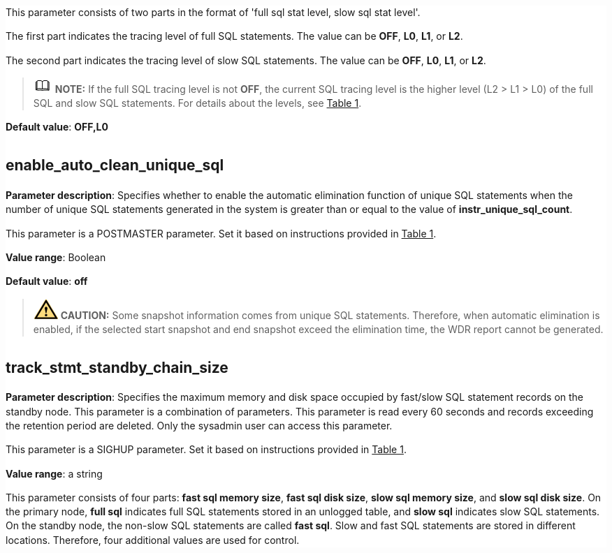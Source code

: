 This parameter consists of two parts in the format of 'full sql stat level, slow sql stat level'.

The first part indicates the tracing level of full SQL statements. The value can be  **OFF**,  **L0**,  **L1**, or  **L2**.

The second part indicates the tracing level of slow SQL statements. The value can be  **OFF**,  **L0**,  **L1**, or  **L2**.

>![](public_sys-resources/icon-note.gif) **NOTE:** 
>If the full SQL tracing level is not  **OFF**, the current SQL tracing level is the higher level \(L2 \> L1 \> L0\) of the full SQL and slow SQL statements. For details about the levels, see  [Table 1](../DatabaseAdministrationGuide/resetting-parameters.md#table949020817280).

**Default value**:  **OFF,L0**

## enable\_auto\_clean\_unique\_sql<a name="section7679208201"></a>

**Parameter description**: Specifies whether to enable the automatic elimination function of unique SQL statements when the number of unique SQL statements generated in the system is greater than or equal to the value of  **instr\_unique\_sql\_count**.

This parameter is a POSTMASTER parameter. Set it based on instructions provided in  [Table 1](../DatabaseAdministrationGuide/resetting-parameters.md#en-us_topic_0283137176_en-us_topic_0237121562_en-us_topic_0059777490_t91a6f212010f4503b24d7943aed6d846).

**Value range**: Boolean

**Default value**:  **off**

>![](public_sys-resources/icon-caution.gif) **CAUTION:** 
>Some snapshot information comes from unique SQL statements. Therefore, when automatic elimination is enabled, if the selected start snapshot and end snapshot exceed the elimination time, the WDR report cannot be generated.

## track\_stmt\_standby\_chain_size<a name="section16119247614"></a>

**Parameter description**: Specifies the maximum memory and disk space occupied by fast/slow SQL statement records on the standby node. This parameter is a combination of parameters. This parameter is read every 60 seconds and records exceeding the retention period are deleted. Only the sysadmin user can access this parameter.

This parameter is a SIGHUP parameter. Set it based on instructions provided in [Table 1](../DatabaseAdministrationGuide/resetting-parameters.md#en-us_topic_0237121562_en-us_topic_0059777490_t91a6f212010f4503b24d7943aed6d846).

**Value range**: a string

This parameter consists of four parts: **fast sql memory size**, **fast sql disk size**, **slow sql memory size**, and **slow sql disk size**.
On the primary node, **full sql** indicates full SQL statements stored in an unlogged table, and **slow sql** indicates slow SQL statements. On the standby node, the non-slow SQL statements are called **fast sql**. Slow and fast SQL statements are stored in different locations. Therefore, four additional values are used for control.
